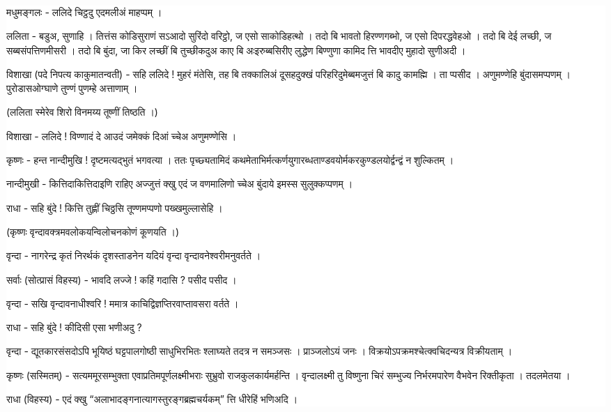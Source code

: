 

मधुमङ्गलः - ललिदे चिट्ठदु एदमलीअं माहप्पम् ।



ललिता - बडुअ, सुणाहि । तित्तंस कोडिसुराणं सऽआदो सुरिंदो वरिट्ठो, ज एसो साकोडिहत्थो । तदो बि भावतो हिरण्णगब्भो, ज एसो दिपरद्धवेहओ । तदो बि देई लच्छी, ज सब्बसंपत्तिणमीसरी । तदो बि बुंदा, जा किर लच्छीं बि तुच्छीकदुअ काए बि अःइरुब्बसिरीए लुद्धेण बिण्णुणा कामिद त्ति भावदीए मुहादो सुणीअदी ।



विशाखा (पदे निपत्य काकुमातन्वती) - सहि ललिदे ! मुहरं मंतेसि, तह बि तक्कालिअं दूसहदुक्खं परिहरिदुमेब्बमजुत्तं बि कादु कामह्मि । ता प्पसीद । अणुमण्णेहि बुंदासमप्पणम् । पुरोडासओग्घाणे तुण्णं पुणम्हे अत्ताणाम् ।



(ललिता स्मेरेव शिरो विनमय्य तूष्णीं तिष्ठति ।)



विशाखा - ललिदे ! विण्णादं दे आउदं जमेक्कं दिआं च्चेअ अणुमण्णेसि ।



कृष्णः - हन्त नान्दीमुखि ! दृष्टमत्यद्भुतं भगवत्या । ततः पृच्छ्यतामिदं कथमेताभिर्मत्कर्णयुगारब्धताण्डवयोर्मकरकुण्डलयोर्द्वन्द्वं न शुल्कितम् ।



नान्दीमुखी - कित्तिदाकित्तिदाइणि राहिए अज्जुत्तं क्खु एदं ज वणमालिणो च्चेअ बुंदाये इमस्स सुलुक्कप्पणम् ।



राधा - सहि बुंदे ! कित्ति तुह्णीं चिठ्ठसि तूण्णमप्पणो पख्खमुल्लासेहि ।



(कृष्णः वृन्दावक्त्रमवलोकयन्विलोचनकोणं कूणयति ।)



वृन्दा - नागरेन्द्र कृतं निरर्थकं दृशस्ताडनेन यदियं वृन्दा वृन्दावनेश्वरीमनुवर्तते ।



सर्वाः (सोत्प्रासं विहस्य) - भावदि लज्जे ! कहिं गदासि ? पसीद पसीद ।



वृन्दा - सखि वृन्दावनाधीश्वरि ! ममात्र काचिद्विज्ञप्तिरवाप्तावसरा वर्तते ।



राधा - सहि बुंदे ! कीदिसी एसा भणीअदु ?



वृन्दा - द्यूतकारसंसदोऽपि भूयिष्ठं घट्टपालगोष्ठी साधुभिरभितः श्लाघ्यते तदत्र न समञ्जसः । प्राञ्जलोऽयं जनः । विक्रयोऽपक्रमश्चेत्क्वचिदन्यत्र विक्रीयताम् ।



कृष्णः (सस्मितम्) - सत्यममूरसम्भुक्ता एवाप्रतिमपूर्णलक्ष्मीभराः सुभ्रुवो राजकुलकार्यमर्हन्ति । वृन्दालक्ष्मी तु विष्णुना चिरं सम्भुज्य निर्भरमपारेण वैभवेन रिक्तीकृता । तदलमेतया ।



राधा (विहस्य) - एदं क्खु “अलाभादङ्गनात्यागस्तुरङ्गब्रह्मचर्यकम्” त्ति धीरेहिं भणिअदि ।

